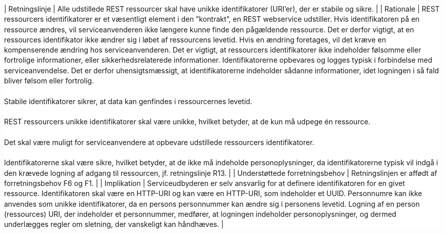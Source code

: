 | Retningslinje                  | Alle udstillede REST ressourcer skal have unikke identifikatorer (URI’er), der er stabile og sikre.                                                                                                                                                                                                                                                                                                                                                                                                                                                                                                                                                                                                                                                                                                                                                                                                                                                                                                                                                                                                                                                                                                                                                                                                                                                   |
| Rationale                      | REST ressourcers identifikatorer er et væsentligt element i den ”kontrakt”, en REST webservice udstiller. Hvis identifikatoren på en ressource ændres, vil serviceanvenderen ikke længere kunne finde den pågældende ressource. Det er derfor vigtigt, at en ressources identifikator ikke ændrer sig i løbet af ressourcens levetid. Hvis en ændring foretages, vil det kræve en kompenserende ændring hos serviceanvenderen. Det er vigtigt, at ressourcers identifikatorer ikke indeholder følsomme eller fortrolige informationer, eller sikkerhedsrelaterede informationer. Identifikatorerne opbevares og logges typisk i forbindelse med serviceanvendelse. Det er derfor uhensigtsmæssigt, at identifikatorerne indeholder sådanne informationer, idet logningen i så fald bliver følsom eller fortrolig.<br><br>Stabile identifikatorer sikrer, at data kan genfindes i ressourcernes levetid.<br><br>REST ressourcers unikke identifikatorer skal være unikke, hvilket betyder, at de kun må udpege én ressource. <br><br>Det skal være muligt for serviceanvendere at opbevare udstillede ressourcers identifikatorer. <br><br>Identifikatorerne skal være sikre, hvilket betyder, at de ikke må indeholde personoplysninger, da identifikatorerne typisk vil indgå i den krævede logning af adgang til ressourcen, jf. retningslinje R13. |
| Understøttede forretningsbehov | Retningslinjen er affødt af forretningsbehov F6 og F1.                                                                                                                                                                                                                                                                                                                                                                                                                                                                                                                                                                                                                                                                                                                                                                                                                                                                                                                                                                                                                                                                                                                                                                                                                                                                                                |
| Implikation                    | Serviceudbyderen er selv ansvarlig for at definere identifikatoren for en givet ressource. Identifikatoren skal være en HTTP-URI og kan være en HTTP-URI, som indeholder et UUID. Personnumre kan ikke anvendes som unikke identifikatorer, da en persons personnummer kan ændre sig i personens levetid. Logning af en person (ressources) URI, der indeholder et personnummer, medfører, at logningen indeholder personoplysninger, og dermed underlægges regler om sletning, der vanskeligt kan håndhæves.                                                                                                                                                                                                                                                                                                                                                                                                                                                                                                                                                                                                                                                                                                                                                                                                                                         |
